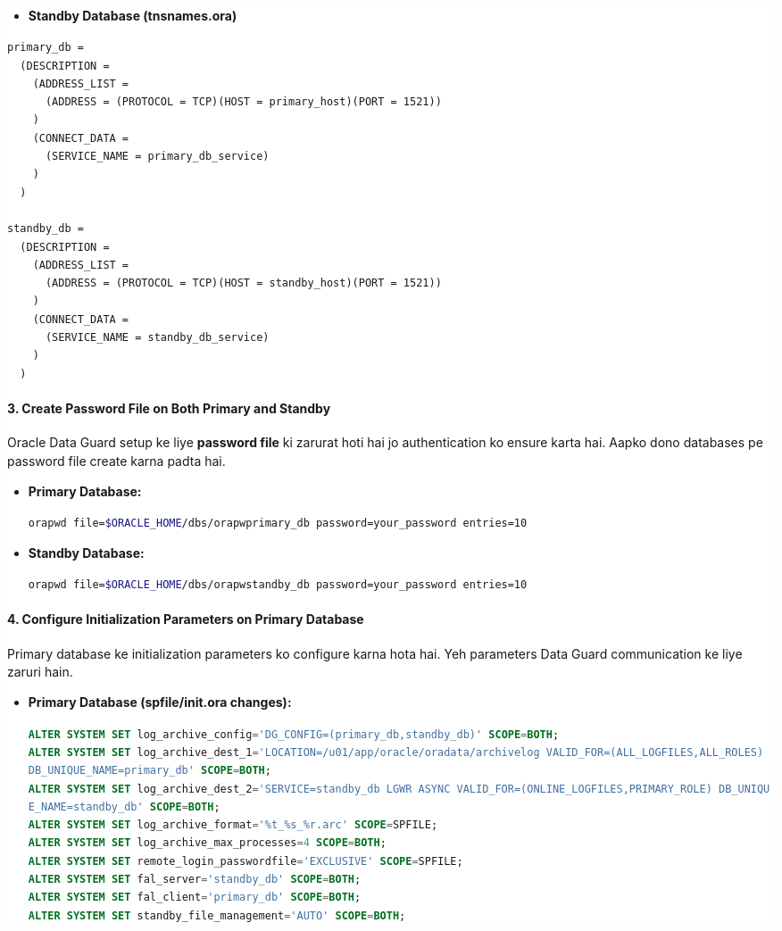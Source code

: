 - **Standby Database (tnsnames.ora)**
```plaintext
primary_db =
  (DESCRIPTION =
    (ADDRESS_LIST =
      (ADDRESS = (PROTOCOL = TCP)(HOST = primary_host)(PORT = 1521))
    )
    (CONNECT_DATA =
      (SERVICE_NAME = primary_db_service)
    )
  )

standby_db =
  (DESCRIPTION =
    (ADDRESS_LIST =
      (ADDRESS = (PROTOCOL = TCP)(HOST = standby_host)(PORT = 1521))
    )
    (CONNECT_DATA =
      (SERVICE_NAME = standby_db_service)
    )
  )
```

#### 3. **Create Password File on Both Primary and Standby**

Oracle Data Guard setup ke liye **password file** ki zarurat hoti hai jo authentication ko ensure karta hai. Aapko dono databases pe password file create karna padta hai.

- **Primary Database:**
  ```bash
  orapwd file=$ORACLE_HOME/dbs/orapwprimary_db password=your_password entries=10
  ```

- **Standby Database:**
  ```bash
  orapwd file=$ORACLE_HOME/dbs/orapwstandby_db password=your_password entries=10
  ```

#### 4. **Configure Initialization Parameters on Primary Database**

Primary database ke initialization parameters ko configure karna hota hai. Yeh parameters Data Guard communication ke liye zaruri hain.

- **Primary Database (spfile/init.ora changes):**
  ```sql
  ALTER SYSTEM SET log_archive_config='DG_CONFIG=(primary_db,standby_db)' SCOPE=BOTH;
  ALTER SYSTEM SET log_archive_dest_1='LOCATION=/u01/app/oracle/oradata/archivelog VALID_FOR=(ALL_LOGFILES,ALL_ROLES) DB_UNIQUE_NAME=primary_db' SCOPE=BOTH;
  ALTER SYSTEM SET log_archive_dest_2='SERVICE=standby_db LGWR ASYNC VALID_FOR=(ONLINE_LOGFILES,PRIMARY_ROLE) DB_UNIQUE_NAME=standby_db' SCOPE=BOTH;
  ALTER SYSTEM SET log_archive_format='%t_%s_%r.arc' SCOPE=SPFILE;
  ALTER SYSTEM SET log_archive_max_processes=4 SCOPE=BOTH;
  ALTER SYSTEM SET remote_login_passwordfile='EXCLUSIVE' SCOPE=SPFILE;
  ALTER SYSTEM SET fal_server='standby_db' SCOPE=BOTH;
  ALTER SYSTEM SET fal_client='primary_db' SCOPE=BOTH;
  ALTER SYSTEM SET standby_file_management='AUTO' SCOPE=BOTH;
  ```
